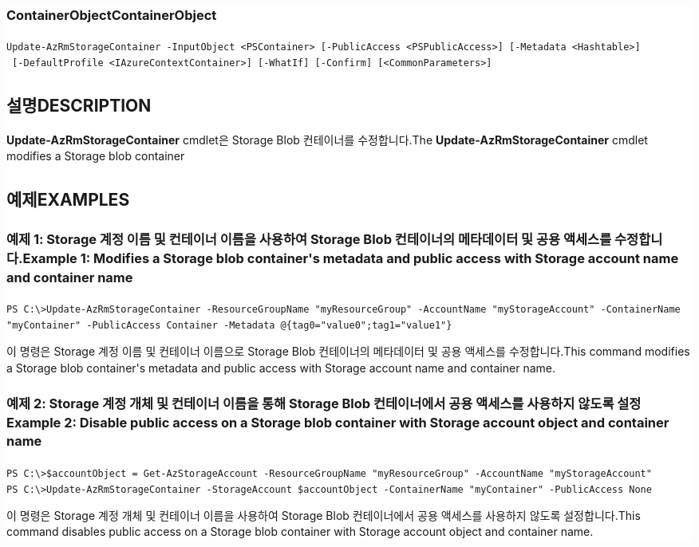 ### <span data-ttu-id="12057-107">ContainerObject</span><span class="sxs-lookup"><span data-stu-id="12057-107">ContainerObject</span></span>
```
Update-AzRmStorageContainer -InputObject <PSContainer> [-PublicAccess <PSPublicAccess>] [-Metadata <Hashtable>]
 [-DefaultProfile <IAzureContextContainer>] [-WhatIf] [-Confirm] [<CommonParameters>]
```

## <span data-ttu-id="12057-108">설명</span><span class="sxs-lookup"><span data-stu-id="12057-108">DESCRIPTION</span></span>
<span data-ttu-id="12057-109">**Update-AzRmStorageContainer** cmdlet은 Storage Blob 컨테이너를 수정합니다.</span><span class="sxs-lookup"><span data-stu-id="12057-109">The **Update-AzRmStorageContainer** cmdlet modifies a Storage blob container</span></span>

## <span data-ttu-id="12057-110">예제</span><span class="sxs-lookup"><span data-stu-id="12057-110">EXAMPLES</span></span>

### <span data-ttu-id="12057-111">예제 1: Storage 계정 이름 및 컨테이너 이름을 사용하여 Storage Blob 컨테이너의 메타데이터 및 공용 액세스를 수정합니다.</span><span class="sxs-lookup"><span data-stu-id="12057-111">Example 1: Modifies a Storage blob container's metadata and public access with Storage account name and container name</span></span>
```
PS C:\>Update-AzRmStorageContainer -ResourceGroupName "myResourceGroup" -AccountName "myStorageAccount" -ContainerName "myContainer" -PublicAccess Container -Metadata @{tag0="value0";tag1="value1"}
```

<span data-ttu-id="12057-112">이 명령은 Storage 계정 이름 및 컨테이너 이름으로 Storage Blob 컨테이너의 메타데이터 및 공용 액세스를 수정합니다.</span><span class="sxs-lookup"><span data-stu-id="12057-112">This command modifies a Storage blob container's metadata and public access with Storage account name and container name.</span></span>

### <span data-ttu-id="12057-113">예제 2: Storage 계정 개체 및 컨테이너 이름을 통해 Storage Blob 컨테이너에서 공용 액세스를 사용하지 않도록 설정</span><span class="sxs-lookup"><span data-stu-id="12057-113">Example 2: Disable public access on a Storage blob container with Storage account object and container name</span></span>
```
PS C:\>$accountObject = Get-AzStorageAccount -ResourceGroupName "myResourceGroup" -AccountName "myStorageAccount"
PS C:\>Update-AzRmStorageContainer -StorageAccount $accountObject -ContainerName "myContainer" -PublicAccess None
```

<span data-ttu-id="12057-114">이 명령은 Storage 계정 개체 및 컨테이너 이름을 사용하여 Storage Blob 컨테이너에서 공용 액세스를 사용하지 않도록 설정합니다.</span><span class="sxs-lookup"><span data-stu-id="12057-114">This command disables public access on a Storage blob container with Storage account object and container name.</span></span>
